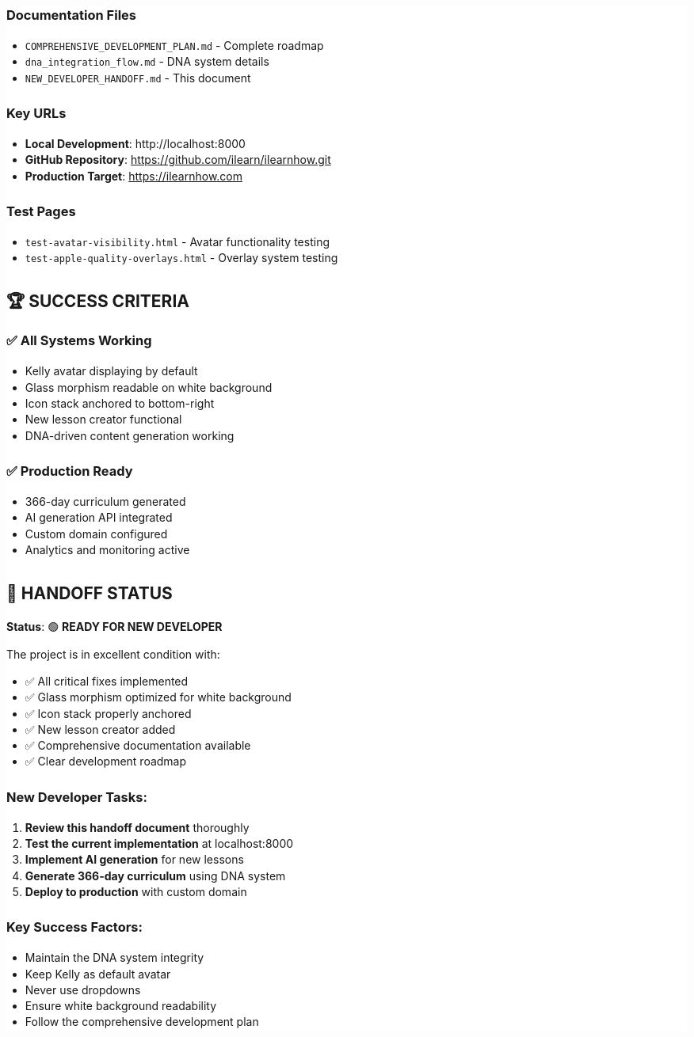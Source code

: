 ### **Documentation Files**
- `COMPREHENSIVE_DEVELOPMENT_PLAN.md` - Complete roadmap
- `dna_integration_flow.md` - DNA system details
- `NEW_DEVELOPER_HANDOFF.md` - This document

### **Key URLs**
- **Local Development**: http://localhost:8000
- **GitHub Repository**: https://github.com/ilearn/ilearnhow.git
- **Production Target**: https://ilearnhow.com

### **Test Pages**
- `test-avatar-visibility.html` - Avatar functionality testing
- `test-apple-quality-overlays.html` - Overlay system testing

## 🏆 **SUCCESS CRITERIA**

### ✅ **All Systems Working**
- Kelly avatar displaying by default
- Glass morphism readable on white background
- Icon stack anchored to bottom-right
- New lesson creator functional
- DNA-driven content generation working

### ✅ **Production Ready**
- 366-day curriculum generated
- AI generation API integrated
- Custom domain configured
- Analytics and monitoring active

## 🎉 **HANDOFF STATUS**

**Status**: 🟢 **READY FOR NEW DEVELOPER**

The project is in excellent condition with:
- ✅ All critical fixes implemented
- ✅ Glass morphism optimized for white background
- ✅ Icon stack properly anchored
- ✅ New lesson creator added
- ✅ Comprehensive documentation available
- ✅ Clear development roadmap

### **New Developer Tasks**:
1. **Review this handoff document** thoroughly
2. **Test the current implementation** at localhost:8000
3. **Implement AI generation** for new lessons
4. **Generate 366-day curriculum** using DNA system
5. **Deploy to production** with custom domain

### **Key Success Factors**:
- Maintain the DNA system integrity
- Keep Kelly as default avatar
- Never use dropdowns
- Ensure white background readability
- Follow the comprehensive development plan
